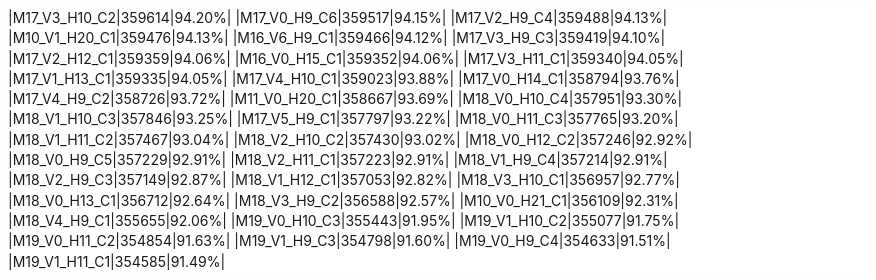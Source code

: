 |M17_V3_H10_C2|359614|94.20%|
|M17_V0_H9_C6|359517|94.15%|
|M17_V2_H9_C4|359488|94.13%|
|M10_V1_H20_C1|359476|94.13%|
|M16_V6_H9_C1|359466|94.12%|
|M17_V3_H9_C3|359419|94.10%|
|M17_V2_H12_C1|359359|94.06%|
|M16_V0_H15_C1|359352|94.06%|
|M17_V3_H11_C1|359340|94.05%|
|M17_V1_H13_C1|359335|94.05%|
|M17_V4_H10_C1|359023|93.88%|
|M17_V0_H14_C1|358794|93.76%|
|M17_V4_H9_C2|358726|93.72%|
|M11_V0_H20_C1|358667|93.69%|
|M18_V0_H10_C4|357951|93.30%|
|M18_V1_H10_C3|357846|93.25%|
|M17_V5_H9_C1|357797|93.22%|
|M18_V0_H11_C3|357765|93.20%|
|M18_V1_H11_C2|357467|93.04%|
|M18_V2_H10_C2|357430|93.02%|
|M18_V0_H12_C2|357246|92.92%|
|M18_V0_H9_C5|357229|92.91%|
|M18_V2_H11_C1|357223|92.91%|
|M18_V1_H9_C4|357214|92.91%|
|M18_V2_H9_C3|357149|92.87%|
|M18_V1_H12_C1|357053|92.82%|
|M18_V3_H10_C1|356957|92.77%|
|M18_V0_H13_C1|356712|92.64%|
|M18_V3_H9_C2|356588|92.57%|
|M10_V0_H21_C1|356109|92.31%|
|M18_V4_H9_C1|355655|92.06%|
|M19_V0_H10_C3|355443|91.95%|
|M19_V1_H10_C2|355077|91.75%|
|M19_V0_H11_C2|354854|91.63%|
|M19_V1_H9_C3|354798|91.60%|
|M19_V0_H9_C4|354633|91.51%|
|M19_V1_H11_C1|354585|91.49%|